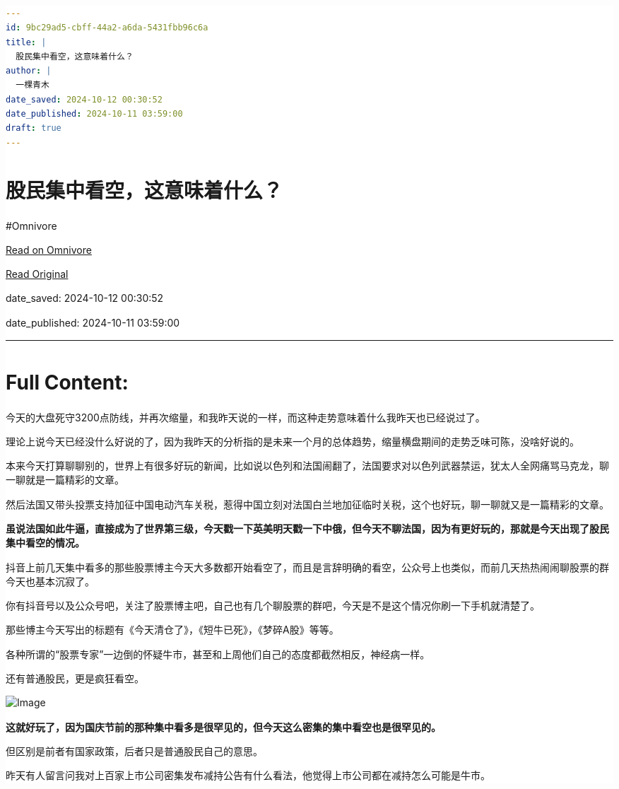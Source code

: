 ```yaml
---
id: 9bc29ad5-cbff-44a2-a6da-5431fbb96c6a
title: |
  股民集中看空，这意味着什么？
author: |
  一棵青木
date_saved: 2024-10-12 00:30:52
date_published: 2024-10-11 03:59:00
draft: true
---
```


# 股民集中看空，这意味着什么？
#Omnivore

[Read on Omnivore](https://omnivore.app/me/https-mp-weixin-qq-com-s-l-dd-3-u-26-dn-az-iylyf-ki-qow-1927efe5d0c)

[Read Original](https://mp.weixin.qq.com/s/lDd3U_26DnAzIYLYFKiQow)

date_saved: 2024-10-12 00:30:52

date_published: 2024-10-11 03:59:00

--- 

# Full Content: 

今天的大盘死守3200点防线，并再次缩量，和我昨天说的一样，而这种走势意味着什么我昨天也已经说过了。

理论上说今天已经没什么好说的了，因为我昨天的分析指的是未来一个月的总体趋势，缩量横盘期间的走势乏味可陈，没啥好说的。

本来今天打算聊聊别的，世界上有很多好玩的新闻，比如说以色列和法国闹翻了，法国要求对以色列武器禁运，犹太人全网痛骂马克龙，聊一聊就是一篇精彩的文章。

然后法国又带头投票支持加征中国电动汽车关税，惹得中国立刻对法国白兰地加征临时关税，这个也好玩，聊一聊就又是一篇精彩的文章。

**虽说法国如此牛逼，直接成为了世界第三级，今天戳一下英美明天戳一下中俄，但今天不聊法国，因为有更好玩的，那就是今天出现了股民集中看空的情况。**

抖音上前几天集中看多的那些股票博主今天大多数都开始看空了，而且是言辞明确的看空，公众号上也类似，而前几天热热闹闹聊股票的群今天也基本沉寂了。

你有抖音号以及公众号吧，关注了股票博主吧，自己也有几个聊股票的群吧，今天是不是这个情况你刷一下手机就清楚了。

那些博主今天写出的标题有《今天清仓了》，《短牛已死》，《梦碎A股》等等。

各种所谓的“股票专家”一边倒的怀疑牛市，甚至和上周他们自己的态度都截然相反，神经病一样。

还有普通股民，更是疯狂看空。

![Image](https://proxy-prod.omnivore-image-cache.app/0x0,s-_YAqiK0IqSqvdrQ1-rJFcVaDzZEiRL4ch6CuJX_kHY/https://mmbiz.qpic.cn/sz_mmbiz_png/R5G41XEd3GjmLXomZVdibib0RY0flhfKFK6B25e3HvUTpB0S7kSAGknGcAgtxAYiagGjcGOszGCVx2cB7XTuEgSUg/640?wx_fmt=png&from=appmsg)

**这就好玩了，因为国庆节前的那种集中看多是很罕见的，但今天这么密集的集中看空也是很罕见的。**

但区别是前者有国家政策，后者只是普通股民自己的意思。

昨天有人留言问我对上百家上市公司密集发布减持公告有什么看法，他觉得上市公司都在减持怎么可能是牛市。
